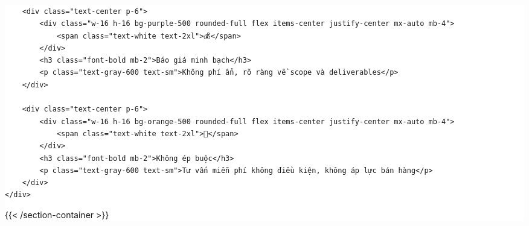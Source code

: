         <div class="text-center p-6">
            <div class="w-16 h-16 bg-purple-500 rounded-full flex items-center justify-center mx-auto mb-4">
                <span class="text-white text-2xl">💰</span>
            </div>
            <h3 class="font-bold mb-2">Báo giá minh bạch</h3>
            <p class="text-gray-600 text-sm">Không phí ẩn, rõ ràng về scope và deliverables</p>
        </div>
        
        <div class="text-center p-6">
            <div class="w-16 h-16 bg-orange-500 rounded-full flex items-center justify-center mx-auto mb-4">
                <span class="text-white text-2xl">🤝</span>
            </div>
            <h3 class="font-bold mb-2">Không ép buộc</h3>
            <p class="text-gray-600 text-sm">Tư vấn miễn phí không điều kiện, không áp lực bán hàng</p>
        </div>
    </div>
</div>
{{< /section-container >}}


<script>
document.addEventListener('DOMContentLoaded', function() {
    const form = document.getElementById('contactForm');
    
    // Google Form submit URL (replace formResponse with your form ID)
    const GOOGLE_FORM_SUBMIT_URL = 'https://docs.google.com/forms/d/e/1FAIpQLSdmLAuKSRv3IMwMFY_m62rLbPJesAPUnk_jemhdQeWyRaSWYA/formResponse';
    
    // Entry IDs mapping
    const ENTRY_IDS = {
    fullName: 'entry.346726208',
    email: 'entry.1260921571',
    phone: 'entry.1396752945',
    company: 'entry.333817062',
    website: 'entry.66664326',
    service: 'entry.744138857',
    budget: 'entry.1575637037',
    timeline: 'entry.1077511256',
    message: 'entry.1009877940'
    };
    
    form.addEventListener('submit', function(e) {
        e.preventDefault();
        
        // Collect form data
        const formData = new FormData(form);
        const data = {};
        
        // Convert FormData to regular object
        for (let [key, value] of formData.entries()) {
            data[key] = value;
        }
        
        // Validate required fields
        const requiredFields = ['fullName', 'email', 'phone', 'service', 'agree'];
        const missingFields = requiredFields.filter(field => !data[field]);
        